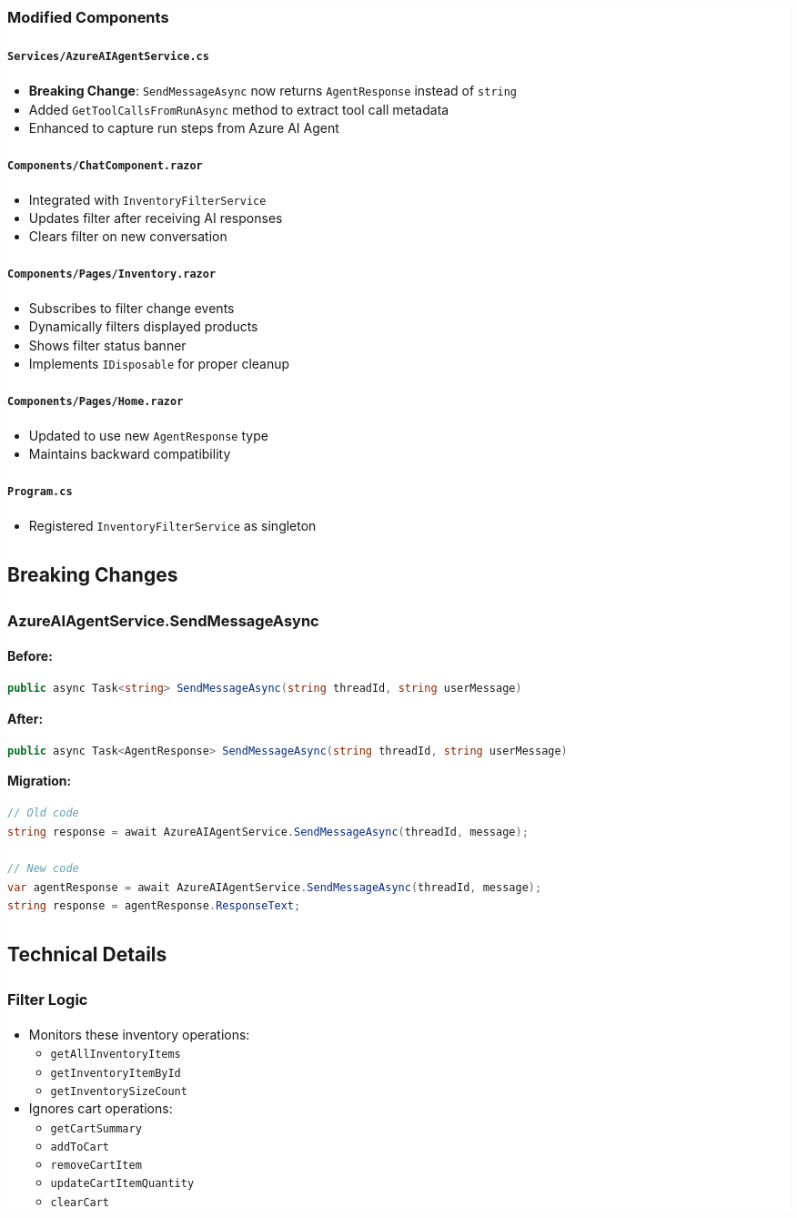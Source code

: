 ### Modified Components

#### `Services/AzureAIAgentService.cs`
- **Breaking Change**: `SendMessageAsync` now returns `AgentResponse` instead of `string`
- Added `GetToolCallsFromRunAsync` method to extract tool call metadata
- Enhanced to capture run steps from Azure AI Agent

#### `Components/ChatComponent.razor`
- Integrated with `InventoryFilterService`
- Updates filter after receiving AI responses
- Clears filter on new conversation

#### `Components/Pages/Inventory.razor`
- Subscribes to filter change events
- Dynamically filters displayed products
- Shows filter status banner
- Implements `IDisposable` for proper cleanup

#### `Components/Pages/Home.razor`
- Updated to use new `AgentResponse` type
- Maintains backward compatibility

#### `Program.cs`
- Registered `InventoryFilterService` as singleton

## Breaking Changes

### AzureAIAgentService.SendMessageAsync
**Before:**
```csharp
public async Task<string> SendMessageAsync(string threadId, string userMessage)
```

**After:**
```csharp
public async Task<AgentResponse> SendMessageAsync(string threadId, string userMessage)
```

**Migration:**
```csharp
// Old code
string response = await AzureAIAgentService.SendMessageAsync(threadId, message);

// New code
var agentResponse = await AzureAIAgentService.SendMessageAsync(threadId, message);
string response = agentResponse.ResponseText;
```

## Technical Details

### Filter Logic
- Monitors these inventory operations:
  - `getAllInventoryItems`
  - `getInventoryItemById`
  - `getInventorySizeCount`
- Ignores cart operations:
  - `getCartSummary`
  - `addToCart`
  - `removeCartItem`
  - `updateCartItemQuantity`
  - `clearCart`
